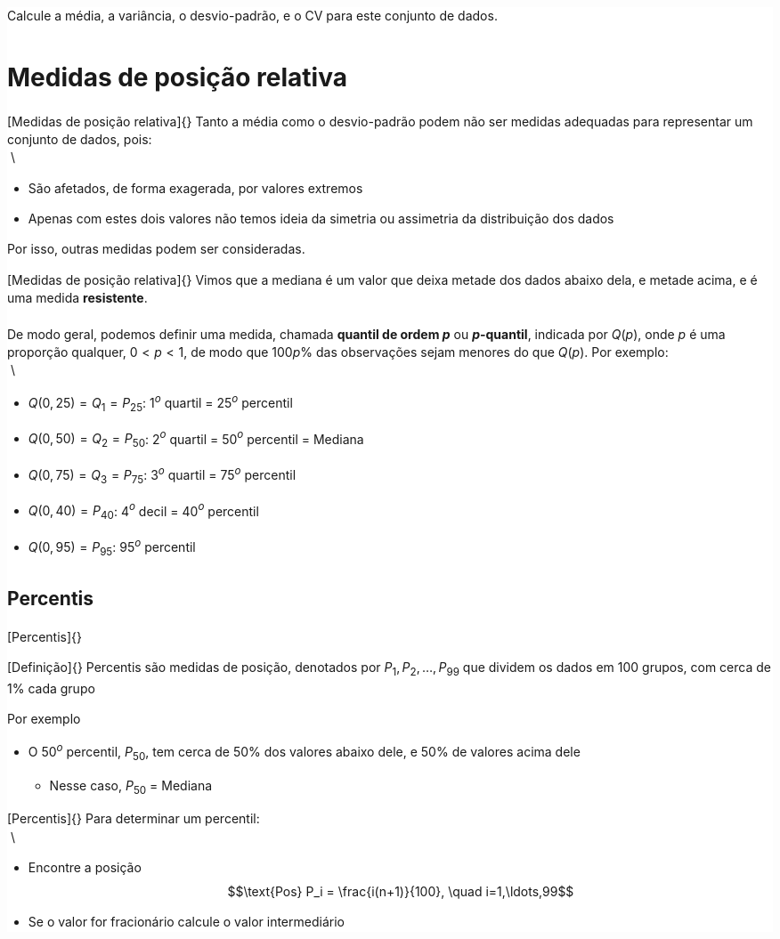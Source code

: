 Calcule a média, a variância, o desvio-padrão, e o CV para este conjunto
de dados.

Medidas de posição relativa
===========================

[Medidas de posição relativa]{} Tanto a média como o desvio-padrão podem
não ser medidas adequadas para representar um conjunto de dados, pois:\
 \

-   São afetados, de forma exagerada, por valores extremos

-   Apenas com estes dois valores não temos ideia da simetria ou
    assimetria da distribuição dos dados

Por isso, outras medidas podem ser consideradas.

[Medidas de posição relativa]{} Vimos que a mediana é um valor que deixa
metade dos dados abaixo dela, e metade acima, e é uma medida
**resistente**.\
 \
De modo geral, podemos definir uma medida, chamada **quantil de ordem
$p$** ou **$p$-quantil**, indicada por $Q(p)$, onde $p$ é uma proporção
qualquer, $0 < p <1$, de modo que $100p\%$ das observações sejam menores
do que $Q(p)$. Por exemplo:\
 \

-   $Q(0,25) = Q_1 = P_{25}$: 1$^o$ quartil = 25$^o$ percentil

-   $Q(0,50) = Q_2 = P_{50}$: 2$^o$ quartil = 50$^o$ percentil = Mediana

-   $Q(0,75) = Q_3 = P_{75}$: 3$^o$ quartil = 75$^o$ percentil

-   $Q(0,40) = P_{40}$: 4$^o$ decil = 40$^o$ percentil

-   $Q(0,95) = P_{95}$: 95$^o$ percentil

Percentis
---------

[Percentis]{}

[Definição]{} Percentis são medidas de posição, denotados por $P_1, P_2,
    \ldots, P_{99}$ que dividem os dados em 100 grupos, com cerca de 1%
cada grupo

Por exemplo

-   O 50$^o$ percentil, $P_{50}$, tem cerca de 50% dos valores abaixo
    dele, e 50% de valores acima dele

    -   Nesse caso, $P_{50}$ = Mediana

[Percentis]{} Para determinar um percentil:\
 \

-   Encontre a posição
    $$\text{Pos} P_i = \frac{i(n+1)}{100}, \quad i=1,\ldots,99$$

-   Se o valor for fracionário calcule o valor intermediário
